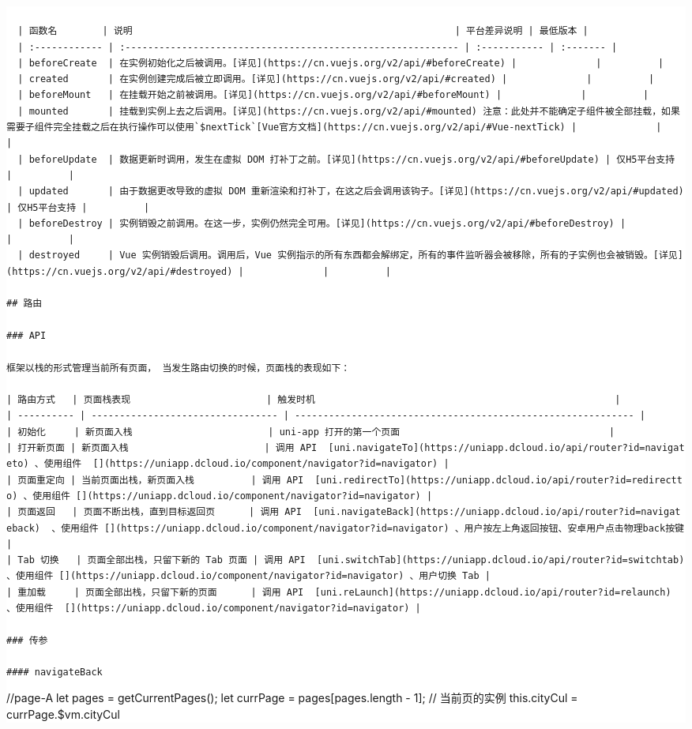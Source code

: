 ```

  | 函数名        | 说明                                                         | 平台差异说明 | 最低版本 |
  | :------------ | :----------------------------------------------------------- | :----------- | :------- |
  | beforeCreate  | 在实例初始化之后被调用。[详见](https://cn.vuejs.org/v2/api/#beforeCreate) |              |          |
  | created       | 在实例创建完成后被立即调用。[详见](https://cn.vuejs.org/v2/api/#created) |              |          |
  | beforeMount   | 在挂载开始之前被调用。[详见](https://cn.vuejs.org/v2/api/#beforeMount) |              |          |
  | mounted       | 挂载到实例上去之后调用。[详见](https://cn.vuejs.org/v2/api/#mounted) 注意：此处并不能确定子组件被全部挂载，如果需要子组件完全挂载之后在执行操作可以使用`$nextTick`[Vue官方文档](https://cn.vuejs.org/v2/api/#Vue-nextTick) |              |          |
  | beforeUpdate  | 数据更新时调用，发生在虚拟 DOM 打补丁之前。[详见](https://cn.vuejs.org/v2/api/#beforeUpdate) | 仅H5平台支持 |          |
  | updated       | 由于数据更改导致的虚拟 DOM 重新渲染和打补丁，在这之后会调用该钩子。[详见](https://cn.vuejs.org/v2/api/#updated) | 仅H5平台支持 |          |
  | beforeDestroy | 实例销毁之前调用。在这一步，实例仍然完全可用。[详见](https://cn.vuejs.org/v2/api/#beforeDestroy) |              |          |
  | destroyed     | Vue 实例销毁后调用。调用后，Vue 实例指示的所有东西都会解绑定，所有的事件监听器会被移除，所有的子实例也会被销毁。[详见](https://cn.vuejs.org/v2/api/#destroyed) |              |          |

## 路由

### API

框架以栈的形式管理当前所有页面， 当发生路由切换的时候，页面栈的表现如下：

| 路由方式   | 页面栈表现                        | 触发时机                                                     |
| ---------- | --------------------------------- | ------------------------------------------------------------ |
| 初始化     | 新页面入栈                        | uni-app 打开的第一个页面                                     |
| 打开新页面 | 新页面入栈                        | 调用 API  [uni.navigateTo](https://uniapp.dcloud.io/api/router?id=navigateto) 、使用组件  [](https://uniapp.dcloud.io/component/navigator?id=navigator) |
| 页面重定向 | 当前页面出栈，新页面入栈          | 调用 API  [uni.redirectTo](https://uniapp.dcloud.io/api/router?id=redirectto) 、使用组件 [](https://uniapp.dcloud.io/component/navigator?id=navigator) |
| 页面返回   | 页面不断出栈，直到目标返回页      | 调用 API  [uni.navigateBack](https://uniapp.dcloud.io/api/router?id=navigateback)  、使用组件 [](https://uniapp.dcloud.io/component/navigator?id=navigator) 、用户按左上角返回按钮、安卓用户点击物理back按键 |
| Tab 切换   | 页面全部出栈，只留下新的 Tab 页面 | 调用 API  [uni.switchTab](https://uniapp.dcloud.io/api/router?id=switchtab) 、使用组件 [](https://uniapp.dcloud.io/component/navigator?id=navigator) 、用户切换 Tab |
| 重加载     | 页面全部出栈，只留下新的页面      | 调用 API  [uni.reLaunch](https://uniapp.dcloud.io/api/router?id=relaunch) 、使用组件  [](https://uniapp.dcloud.io/component/navigator?id=navigator) |

### 传参

#### navigateBack

```
//page-A
let pages = getCurrentPages();
let currPage = pages[pages.length - 1]; // 当前页的实例
this.cityCul = currPage.$vm.cityCul
		       